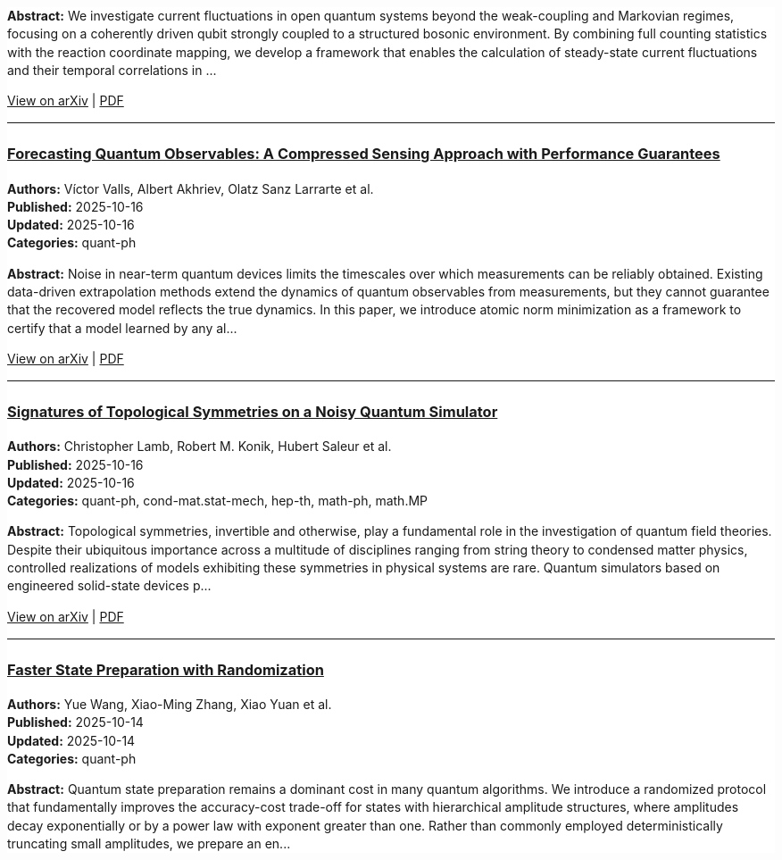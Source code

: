 **Abstract:** We investigate current fluctuations in open quantum systems beyond the weak-coupling and Markovian regimes, focusing on a coherently driven qubit strongly coupled to a structured bosonic environment. By combining full counting statistics with the reaction coordinate mapping, we develop a framework that enables the calculation of steady-state current fluctuations and their temporal correlations in ...

[View on arXiv](http://arxiv.org/abs/2510.14926v1) | [PDF](http://arxiv.org/pdf/2510.14926v1)

---

### [Forecasting Quantum Observables: A Compressed Sensing Approach with Performance Guarantees](http://arxiv.org/abs/2510.14897v1)
**Authors:** Víctor Valls, Albert Akhriev, Olatz Sanz Larrarte et al.  
**Published:** 2025-10-16  
**Updated:** 2025-10-16  
**Categories:** quant-ph  

**Abstract:** Noise in near-term quantum devices limits the timescales over which measurements can be reliably obtained. Existing data-driven extrapolation methods extend the dynamics of quantum observables from measurements, but they cannot guarantee that the recovered model reflects the true dynamics. In this paper, we introduce atomic norm minimization as a framework to certify that a model learned by any al...

[View on arXiv](http://arxiv.org/abs/2510.14897v1) | [PDF](http://arxiv.org/pdf/2510.14897v1)

---

### [Signatures of Topological Symmetries on a Noisy Quantum Simulator](http://arxiv.org/abs/2510.14817v1)
**Authors:** Christopher Lamb, Robert M. Konik, Hubert Saleur et al.  
**Published:** 2025-10-16  
**Updated:** 2025-10-16  
**Categories:** quant-ph, cond-mat.stat-mech, hep-th, math-ph, math.MP  

**Abstract:** Topological symmetries, invertible and otherwise, play a fundamental role in the investigation of quantum field theories. Despite their ubiquitous importance across a multitude of disciplines ranging from string theory to condensed matter physics, controlled realizations of models exhibiting these symmetries in physical systems are rare. Quantum simulators based on engineered solid-state devices p...

[View on arXiv](http://arxiv.org/abs/2510.14817v1) | [PDF](http://arxiv.org/pdf/2510.14817v1)

---

### [Faster State Preparation with Randomization](http://arxiv.org/abs/2510.12247v1)
**Authors:** Yue Wang, Xiao-Ming Zhang, Xiao Yuan et al.  
**Published:** 2025-10-14  
**Updated:** 2025-10-14  
**Categories:** quant-ph  

**Abstract:** Quantum state preparation remains a dominant cost in many quantum algorithms. We introduce a randomized protocol that fundamentally improves the accuracy-cost trade-off for states with hierarchical amplitude structures, where amplitudes decay exponentially or by a power law with exponent greater than one. Rather than commonly employed deterministically truncating small amplitudes, we prepare an en...

